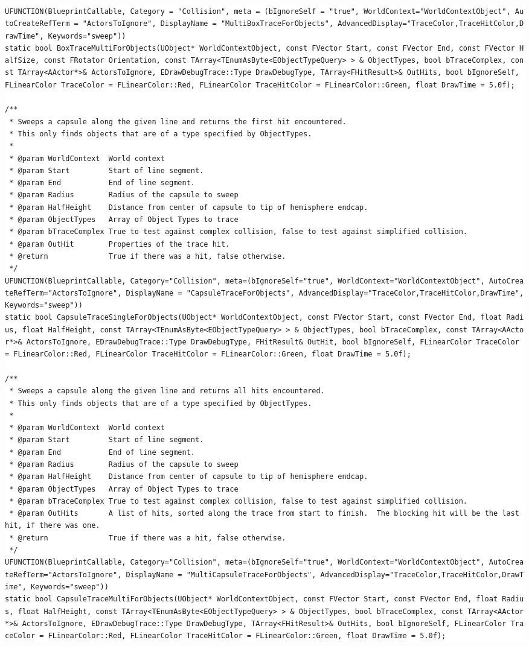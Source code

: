 	UFUNCTION(BlueprintCallable, Category = "Collision", meta = (bIgnoreSelf = "true", WorldContext="WorldContextObject", AutoCreateRefTerm = "ActorsToIgnore", DisplayName = "MultiBoxTraceForObjects", AdvancedDisplay="TraceColor,TraceHitColor,DrawTime", Keywords="sweep"))
	static bool BoxTraceMultiForObjects(UObject* WorldContextObject, const FVector Start, const FVector End, const FVector HalfSize, const FRotator Orientation, const TArray<TEnumAsByte<EObjectTypeQuery> > & ObjectTypes, bool bTraceComplex, const TArray<AActor*>& ActorsToIgnore, EDrawDebugTrace::Type DrawDebugType, TArray<FHitResult>& OutHits, bool bIgnoreSelf, FLinearColor TraceColor = FLinearColor::Red, FLinearColor TraceHitColor = FLinearColor::Green, float DrawTime = 5.0f);

	/**
	 * Sweeps a capsule along the given line and returns the first hit encountered.
	 * This only finds objects that are of a type specified by ObjectTypes.
	 * 
	 * @param WorldContext	World context
	 * @param Start			Start of line segment.
	 * @param End			End of line segment.
	 * @param Radius		Radius of the capsule to sweep
	 * @param HalfHeight	Distance from center of capsule to tip of hemisphere endcap.
	 * @param ObjectTypes	Array of Object Types to trace 
	 * @param bTraceComplex	True to test against complex collision, false to test against simplified collision.
	 * @param OutHit		Properties of the trace hit.
	 * @return				True if there was a hit, false otherwise.
	 */
	UFUNCTION(BlueprintCallable, Category="Collision", meta=(bIgnoreSelf="true", WorldContext="WorldContextObject", AutoCreateRefTerm="ActorsToIgnore", DisplayName = "CapsuleTraceForObjects", AdvancedDisplay="TraceColor,TraceHitColor,DrawTime", Keywords="sweep"))
	static bool CapsuleTraceSingleForObjects(UObject* WorldContextObject, const FVector Start, const FVector End, float Radius, float HalfHeight, const TArray<TEnumAsByte<EObjectTypeQuery> > & ObjectTypes, bool bTraceComplex, const TArray<AActor*>& ActorsToIgnore, EDrawDebugTrace::Type DrawDebugType, FHitResult& OutHit, bool bIgnoreSelf, FLinearColor TraceColor = FLinearColor::Red, FLinearColor TraceHitColor = FLinearColor::Green, float DrawTime = 5.0f);

	/**
	 * Sweeps a capsule along the given line and returns all hits encountered.
	 * This only finds objects that are of a type specified by ObjectTypes.
	 * 
	 * @param WorldContext	World context
	 * @param Start			Start of line segment.
	 * @param End			End of line segment.
	 * @param Radius		Radius of the capsule to sweep
	 * @param HalfHeight	Distance from center of capsule to tip of hemisphere endcap.
	 * @param ObjectTypes	Array of Object Types to trace 
	 * @param bTraceComplex	True to test against complex collision, false to test against simplified collision.
	 * @param OutHits		A list of hits, sorted along the trace from start to finish.  The blocking hit will be the last hit, if there was one.
	 * @return				True if there was a hit, false otherwise.
	 */
	UFUNCTION(BlueprintCallable, Category="Collision", meta=(bIgnoreSelf="true", WorldContext="WorldContextObject", AutoCreateRefTerm="ActorsToIgnore", DisplayName = "MultiCapsuleTraceForObjects", AdvancedDisplay="TraceColor,TraceHitColor,DrawTime", Keywords="sweep"))
	static bool CapsuleTraceMultiForObjects(UObject* WorldContextObject, const FVector Start, const FVector End, float Radius, float HalfHeight, const TArray<TEnumAsByte<EObjectTypeQuery> > & ObjectTypes, bool bTraceComplex, const TArray<AActor*>& ActorsToIgnore, EDrawDebugTrace::Type DrawDebugType, TArray<FHitResult>& OutHits, bool bIgnoreSelf, FLinearColor TraceColor = FLinearColor::Red, FLinearColor TraceHitColor = FLinearColor::Green, float DrawTime = 5.0f);

